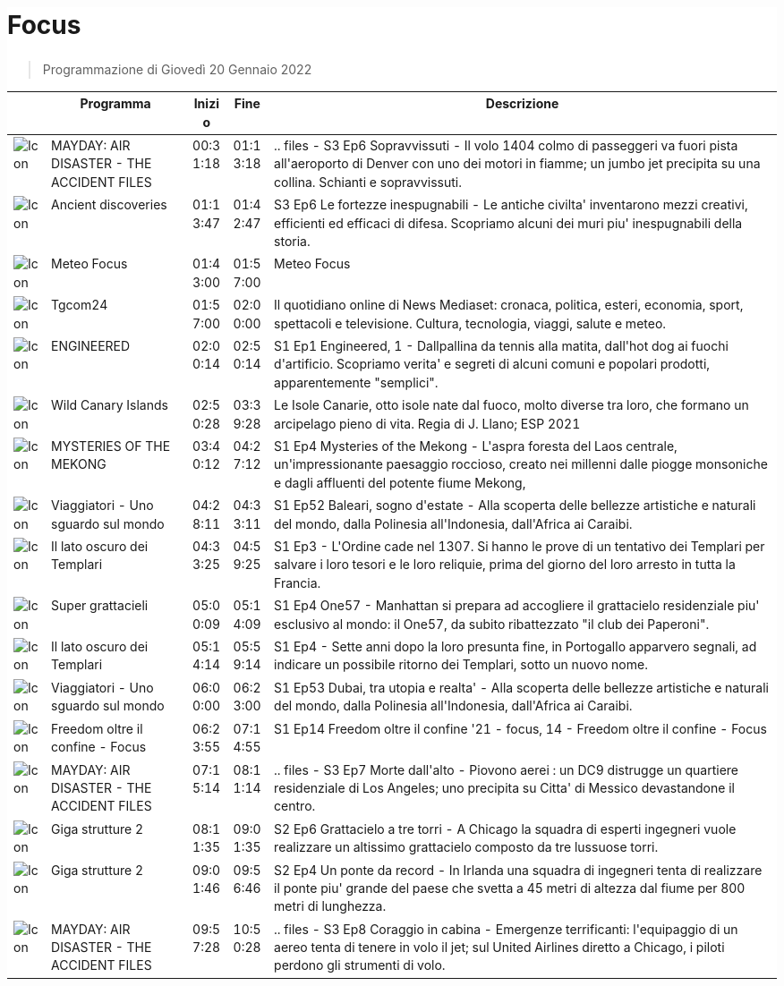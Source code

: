 # Focus
> Programmazione di Giovedì 20 Gennaio 2022

||Programma|Inizio|Fine|Descrizione|
|---|---|---|---|---|
|![Icon](https://guidatv.sky.it/uuid/1b5c180a-ba48-4584-a808-97751ffcb975/cover?md5ChecksumParam=05164f3a3b7cf8c35cc660501863df12)|MAYDAY: AIR DISASTER - THE ACCIDENT FILES|00:31:18|01:13:18|.. files - S3 Ep6 Sopravvissuti - Il volo 1404 colmo di passeggeri va fuori pista all&#039;aeroporto di Denver con uno dei motori in fiamme; un jumbo jet precipita su una collina. Schianti e sopravvissuti.
|![Icon](https://guidatv.sky.it/uuid/b3fcdbb5-5d85-416d-8b1a-365953c67f8a/cover?md5ChecksumParam=d1f1a89853af0ab91c23073a7a1370f4)|Ancient discoveries|01:13:47|01:42:47|S3 Ep6 Le fortezze inespugnabili - Le antiche civilta&#039; inventarono mezzi creativi, efficienti ed efficaci di difesa. Scopriamo alcuni dei muri piu&#039; inespugnabili della storia.
|![Icon](https://guidatv.sky.it/uuid/documentari_cover_b74U3_gUf.png)|Meteo Focus|01:43:00|01:57:00|Meteo Focus
|![Icon](https://guidatv.sky.it/uuid/d8642010-5854-4306-8636-2d37a751ae6d/cover?md5ChecksumParam=a4e40f0d70d0e5d70cc74c6c18708ce7)|Tgcom24|01:57:00|02:00:00|Il quotidiano online di News Mediaset: cronaca, politica, esteri, economia, sport, spettacoli e televisione. Cultura, tecnologia, viaggi, salute e meteo.
|![Icon](https://guidatv.sky.it/uuid/9be08b2b-0461-4786-8854-aec03fe156fc/cover?md5ChecksumParam=2f80b88ca6de97e6e9c7bd51d4c5d3ce)|ENGINEERED|02:00:14|02:50:14|S1 Ep1 Engineered, 1 - Dallpallina da tennis alla matita, dall&#039;hot dog ai fuochi d&#039;artificio. Scopriamo verita&#039; e segreti di alcuni comuni e popolari prodotti, apparentemente &quot;semplici&quot;.
|![Icon](https://guidatv.sky.it/uuid/aab2f654-3370-4e86-ba18-ee04b8aa5567/cover?md5ChecksumParam=7c56080d131ff779eae38aa18d95a11d)|Wild Canary Islands|02:50:28|03:39:28|Le Isole Canarie, otto isole nate dal fuoco, molto diverse tra loro, che formano un arcipelago pieno di vita. Regia di J. Llano; ESP 2021
|![Icon](https://guidatv.sky.it/uuid/ceafda02-c175-4c18-814a-1bdc4b362f2f/cover?md5ChecksumParam=f9aae7d46aa61c06114564ba3caef99b)|MYSTERIES OF THE MEKONG|03:40:12|04:27:12|S1 Ep4 Mysteries of the Mekong - L&#039;aspra foresta del Laos centrale, un&#039;impressionante paesaggio roccioso, creato nei millenni dalle piogge monsoniche e dagli affluenti del potente fiume Mekong,
|![Icon](https://guidatv.sky.it/uuid/ced2d422-c6df-4e65-84c4-d5671c4f4e9f/cover?md5ChecksumParam=bdde99d1c63c82545f7d44a88f555b79)|Viaggiatori - Uno sguardo sul mondo|04:28:11|04:33:11|S1 Ep52 Baleari, sogno d&#039;estate - Alla scoperta delle bellezze artistiche e naturali del mondo, dalla Polinesia all&#039;Indonesia, dall&#039;Africa ai Caraibi.
|![Icon](https://guidatv.sky.it/uuid/f9aea1b0-e23c-4987-bdb2-4df158275496/cover?md5ChecksumParam=7bd5b0110bdcce7d2c05595ac8e2eed1)|Il lato oscuro dei Templari|04:33:25|04:59:25|S1 Ep3 - L&#039;Ordine cade nel 1307. Si hanno le prove di un tentativo dei Templari per salvare i loro tesori e le loro reliquie, prima del giorno del loro arresto in tutta la Francia.
|![Icon](https://guidatv.sky.it/uuid/39f016e3-7834-49a5-ad4e-594b1b3f12b2/cover?md5ChecksumParam=de0d536aa7e2b2013b22666fa020f8ce)|Super grattacieli|05:00:09|05:14:09|S1 Ep4 One57 - Manhattan si prepara ad accogliere il grattacielo residenziale piu&#039; esclusivo al mondo: il One57, da subito ribattezzato &quot;il club dei Paperoni&quot;.
|![Icon](https://guidatv.sky.it/uuid/efc74436-aa7e-4af9-b25d-d061b6bebd5f/cover?md5ChecksumParam=7bd5b0110bdcce7d2c05595ac8e2eed1)|Il lato oscuro dei Templari|05:14:14|05:59:14|S1 Ep4 - Sette anni dopo la loro presunta fine, in Portogallo apparvero segnali, ad indicare un possibile ritorno dei Templari, sotto un nuovo nome.
|![Icon](https://guidatv.sky.it/uuid/93aebc13-f296-4fe8-be18-c4a46292a632/cover?md5ChecksumParam=bdde99d1c63c82545f7d44a88f555b79)|Viaggiatori - Uno sguardo sul mondo|06:00:00|06:23:00|S1 Ep53 Dubai, tra utopia e realta&#039; - Alla scoperta delle bellezze artistiche e naturali del mondo, dalla Polinesia all&#039;Indonesia, dall&#039;Africa ai Caraibi.
|![Icon](https://guidatv.sky.it/uuid/bbbac72e-c70a-4d4d-b6ee-0efe420f52d9/cover?md5ChecksumParam=fcfa01049983221a3ce828b6fe956ec4)|Freedom oltre il confine - Focus|06:23:55|07:14:55|S1 Ep14 Freedom oltre il confine &#039;21 - focus, 14 - Freedom oltre il confine - Focus
|![Icon](https://guidatv.sky.it/uuid/8f22b023-dbbd-4cdb-a8a9-813781a21b69/cover?md5ChecksumParam=05164f3a3b7cf8c35cc660501863df12)|MAYDAY: AIR DISASTER - THE ACCIDENT FILES|07:15:14|08:11:14|.. files - S3 Ep7 Morte dall&#039;alto - Piovono aerei : un DC9 distrugge un quartiere residenziale di Los Angeles; uno precipita su Citta&#039; di Messico devastandone il centro.
|![Icon](https://guidatv.sky.it/uuid/dd70118d-b1eb-464a-b813-3fd68dcb404d/cover?md5ChecksumParam=3495c85e1dc4656292c6b17b7d02873e)|Giga strutture 2|08:11:35|09:01:35|S2 Ep6 Grattacielo a tre torri - A Chicago la squadra di esperti ingegneri vuole realizzare un altissimo grattacielo composto da tre lussuose torri.
|![Icon](https://guidatv.sky.it/uuid/0b1af467-f359-4ca5-9e69-ef66ad0eb51d/cover?md5ChecksumParam=3495c85e1dc4656292c6b17b7d02873e)|Giga strutture 2|09:01:46|09:56:46|S2 Ep4 Un ponte da record - In Irlanda una squadra di ingegneri tenta di realizzare il ponte piu&#039; grande del paese che svetta a 45 metri di altezza dal fiume per 800 metri di lunghezza.
|![Icon](https://guidatv.sky.it/uuid/608a1ffa-ceeb-4cbb-bfcd-d9ea8190bdf4/cover?md5ChecksumParam=05164f3a3b7cf8c35cc660501863df12)|MAYDAY: AIR DISASTER - THE ACCIDENT FILES|09:57:28|10:50:28|.. files - S3 Ep8 Coraggio in cabina - Emergenze terrificanti: l&#039;equipaggio di un aereo tenta di tenere in volo il jet; sul United Airlines diretto a Chicago, i piloti perdono gli strumenti di volo.